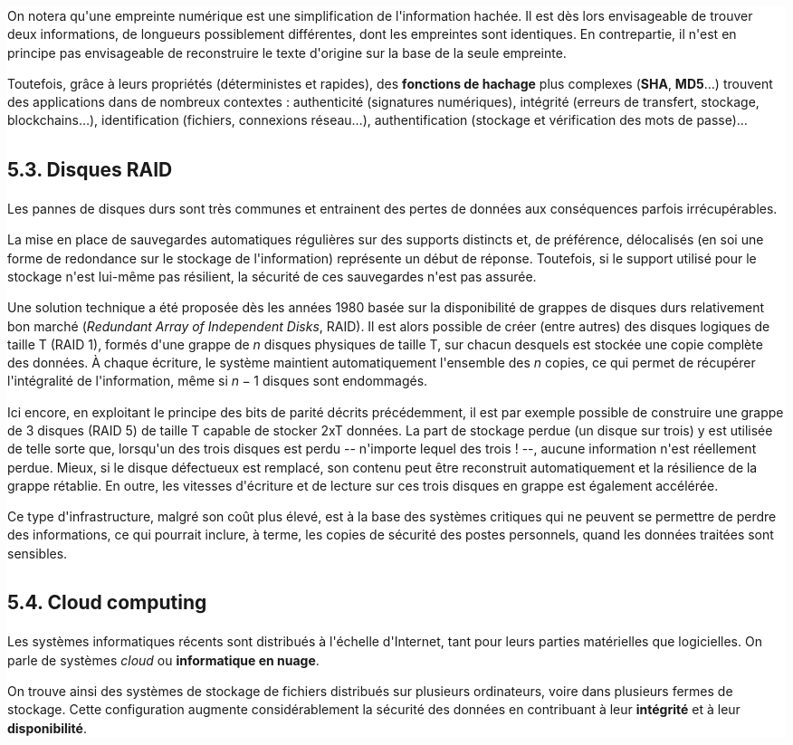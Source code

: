 On notera qu'une empreinte numérique est une simplification de l'information hachée. Il est dès lors envisageable de trouver deux informations, de longueurs possiblement différentes, dont les empreintes sont identiques. En contrepartie, il n'est en principe pas envisageable de reconstruire le texte d'origine sur la base de la seule empreinte.

Toutefois, grâce à leurs propriétés (déterministes et rapides), des **fonctions de hachage** plus complexes (**SHA**, **MD5**…) trouvent des applications dans de nombreux contextes : authenticité (signatures numériques), intégrité (erreurs de transfert, stockage, blockchains…), identification (fichiers, connexions réseau…), authentification (stockage et vérification des mots de passe)…

## 5.3. Disques RAID

Les pannes de disques durs sont très communes et entrainent des pertes de données aux conséquences parfois irrécupérables.

La mise en place de sauvegardes automatiques régulières sur des supports distincts et, de préférence, délocalisés
(en soi une forme de redondance sur le stockage de l'information) représente un début de réponse. Toutefois, si le support utilisé pour le stockage n'est lui-même pas résilient, la sécurité de ces sauvegardes n'est pas assurée.

Une solution technique a été proposée dès les années 1980 basée sur la disponibilité de grappes de disques durs relativement bon marché (*Redundant Array of Independent Disks*, RAID). Il est alors possible de créer (entre autres) des disques logiques de taille T (RAID 1), formés d'une grappe de $n$ disques physiques de taille T, sur chacun desquels est stockée une copie complète des données. À chaque écriture, le système maintient automatiquement l'ensemble des $n$ copies, ce qui permet de récupérer l'intégralité de l'information, même si $n-1$ disques sont endommagés.

Ici encore, en exploitant le principe des bits de parité décrits précédemment, il est par exemple possible de construire une grappe de 3 disques (RAID 5) de taille T capable de stocker 2xT données. La part de stockage perdue (un disque sur trois) y est utilisée de telle sorte que, lorsqu'un des trois disques est perdu -- n'importe lequel des trois ! --, aucune information n'est réellement perdue. Mieux, si le disque défectueux est remplacé, son contenu peut être reconstruit automatiquement et la résilience de la grappe rétablie. En outre, les vitesses d'écriture et de lecture sur ces trois disques en grappe est également accélérée.

Ce type d'infrastructure, malgré son coût plus élevé, est à la base des systèmes critiques qui ne peuvent se permettre de perdre des informations, ce qui pourrait inclure, à terme, les copies de sécurité des postes personnels, quand les données traitées sont sensibles.

## 5.4. Cloud computing

Les systèmes informatiques récents sont distribués à l'échelle d'Internet, tant pour leurs parties matérielles que logicielles.
On parle de systèmes *cloud* ou **informatique en nuage**.

On trouve ainsi des systèmes de stockage de fichiers distribués sur plusieurs ordinateurs, voire dans plusieurs fermes de stockage. Cette configuration augmente considérablement la sécurité des données en contribuant à leur **intégrité** et à leur **disponibilité**.